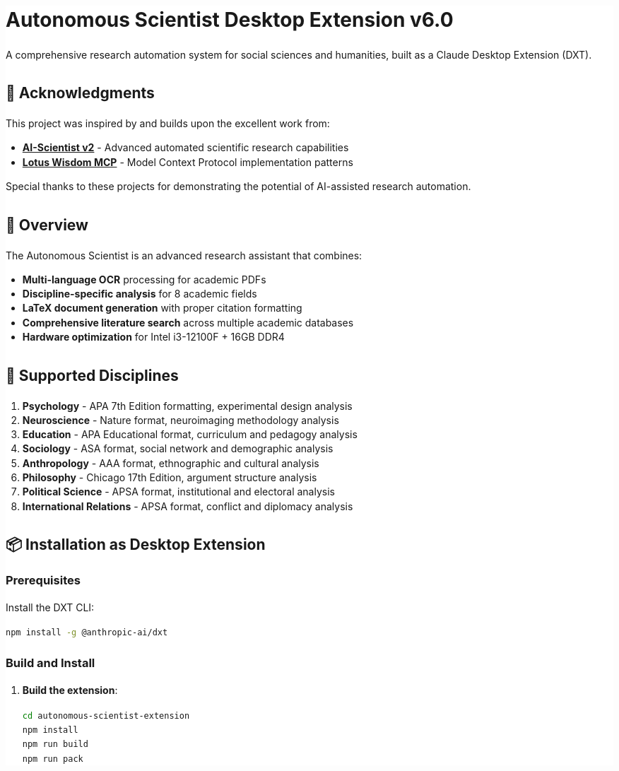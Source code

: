 # Autonomous Scientist Desktop Extension v6.0

A comprehensive research automation system for social sciences and humanities, built as a Claude Desktop Extension (DXT).

## 🙏 Acknowledgments

This project was inspired by and builds upon the excellent work from:

- **[AI-Scientist v2](https://github.com/SakanaAI/AI-Scientist-v2)** - Advanced automated scientific research capabilities
- **[Lotus Wisdom MCP](https://github.com/linxule/lotus-wisdom-mcp)** - Model Context Protocol implementation patterns

Special thanks to these projects for demonstrating the potential of AI-assisted research automation.

## 🎯 Overview

The Autonomous Scientist is an advanced research assistant that combines:
- **Multi-language OCR** processing for academic PDFs
- **Discipline-specific analysis** for 8 academic fields  
- **LaTeX document generation** with proper citation formatting
- **Comprehensive literature search** across multiple academic databases
- **Hardware optimization** for Intel i3-12100F + 16GB DDR4

## 🔬 Supported Disciplines

1. **Psychology** - APA 7th Edition formatting, experimental design analysis
2. **Neuroscience** - Nature format, neuroimaging methodology analysis  
3. **Education** - APA Educational format, curriculum and pedagogy analysis
4. **Sociology** - ASA format, social network and demographic analysis
5. **Anthropology** - AAA format, ethnographic and cultural analysis
6. **Philosophy** - Chicago 17th Edition, argument structure analysis
7. **Political Science** - APSA format, institutional and electoral analysis
8. **International Relations** - APSA format, conflict and diplomacy analysis

## 📦 Installation as Desktop Extension

### Prerequisites
Install the DXT CLI:
```bash
npm install -g @anthropic-ai/dxt
```

### Build and Install
1. **Build the extension**:
   ```bash
   cd autonomous-scientist-extension
   npm install
   npm run build
   npm run pack
   ```
